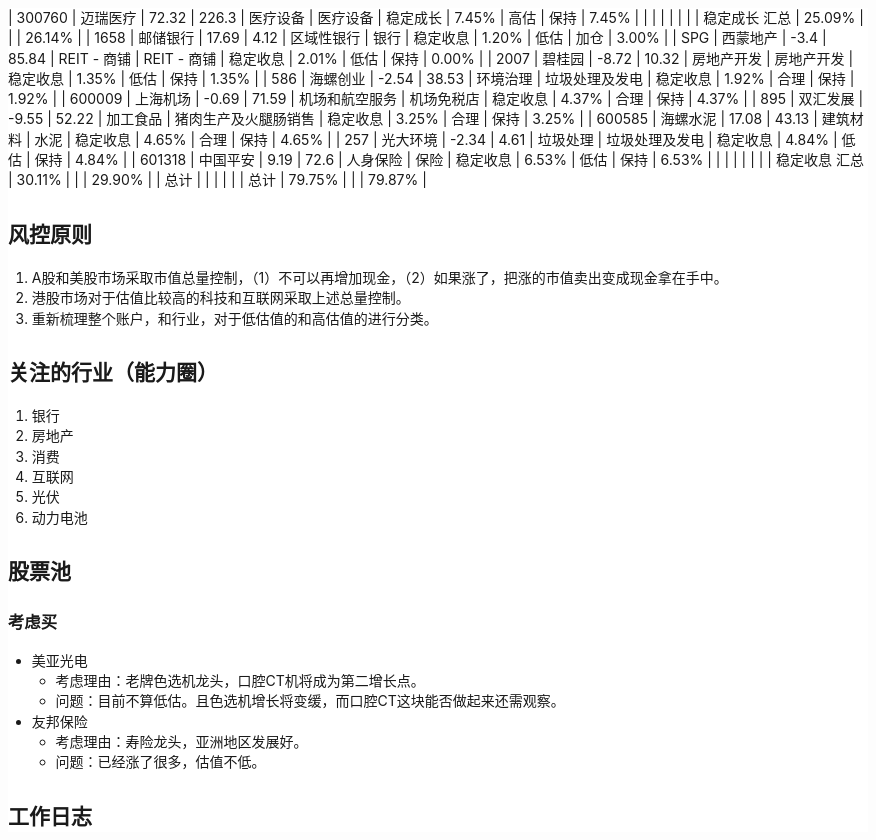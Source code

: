 | 300760   | 迈瑞医疗     | 72.32             | 226.3    | 医疗设备         | 医疗设备             | 稳定成长      | 7.45%    | 高估 | 保持 | 7.45%    |
|          |              |                   |          |                  |                      | 稳定成长 汇总 | 25.09%   |      |      | 26.14%   |
| 1658     | 邮储银行     | 17.69             | 4.12     | 区域性银行       | 银行                 | 稳定收息      | 1.20%    | 低估 | 加仓 | 3.00%    |
| SPG      | 西蒙地产     | -3.4              | 85.84    | REIT - 商铺      | REIT - 商铺          | 稳定收息      | 2.01%    | 低估 | 保持 | 0.00%    |
| 2007     | 碧桂园       | -8.72             | 10.32    | 房地产开发       | 房地产开发           | 稳定收息      | 1.35%    | 低估 | 保持 | 1.35%    |
| 586      | 海螺创业     | -2.54             | 38.53    | 环境治理         | 垃圾处理及发电       | 稳定收息      | 1.92%    | 合理 | 保持 | 1.92%    |
| 600009   | 上海机场     | -0.69             | 71.59    | 机场和航空服务   | 机场免税店           | 稳定收息      | 4.37%    | 合理 | 保持 | 4.37%    |
| 895      | 双汇发展     | -9.55             | 52.22    | 加工食品         | 猪肉生产及火腿肠销售 | 稳定收息      | 3.25%    | 合理 | 保持 | 3.25%    |
| 600585   | 海螺水泥     | 17.08             | 43.13    | 建筑材料         | 水泥                 | 稳定收息      | 4.65%    | 合理 | 保持 | 4.65%    |
| 257      | 光大环境     | -2.34             | 4.61     | 垃圾处理         | 垃圾处理及发电       | 稳定收息      | 4.84%    | 低估 | 保持 | 4.84%    |
| 601318   | 中国平安     | 9.19              | 72.6     | 人身保险         | 保险                 | 稳定收息      | 6.53%    | 低估 | 保持 | 6.53%    |
|          |              |                   |          |                  |                      | 稳定收息 汇总 | 30.11%   |      |      | 29.90%   |
| 总计     |              |                   |          |                  |                      | 总计          | 79.75%   |      |      | 79.87%   |

## 风控原则

1. A股和美股市场采取市值总量控制，（1）不可以再增加现金，（2）如果涨了，把涨的市值卖出变成现金拿在手中。
2. 港股市场对于估值比较高的科技和互联网采取上述总量控制。
3. 重新梳理整个账户，和行业，对于低估值的和高估值的进行分类。

## 关注的行业（能力圈）

1. 银行
2. 房地产
3. 消费
4. 互联网
5. 光伏
6. 动力电池

## 股票池

### 考虑买

* 美亚光电
  * 考虑理由：老牌色选机龙头，口腔CT机将成为第二增长点。
  * 问题：目前不算低估。且色选机增长将变缓，而口腔CT这块能否做起来还需观察。
* 友邦保险
  * 考虑理由：寿险龙头，亚洲地区发展好。
  * 问题：已经涨了很多，估值不低。

## 工作日志
